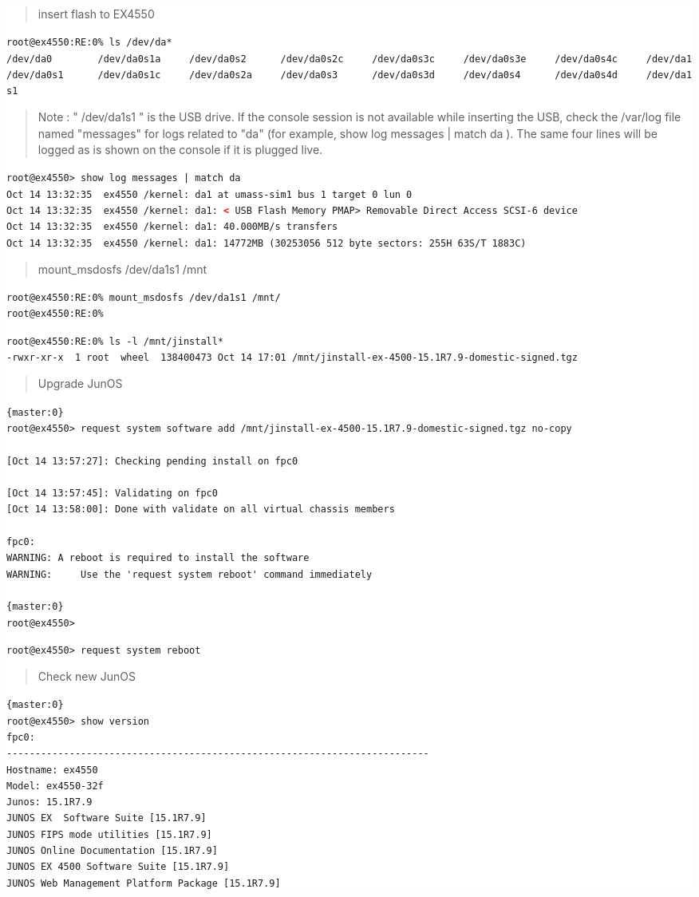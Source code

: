 >  insert flash to EX4550
```html
root@ex4550:RE:0% ls /dev/da*
/dev/da0        /dev/da0s1a     /dev/da0s2      /dev/da0s2c     /dev/da0s3c     /dev/da0s3e     /dev/da0s4c     /dev/da1
/dev/da0s1      /dev/da0s1c     /dev/da0s2a     /dev/da0s3      /dev/da0s3d     /dev/da0s4      /dev/da0s4d     /dev/da1s1
```
> Note : " /dev/da1s1 " is the USB drive. If the console session is not available while inserting the USB, check the /var/log file named "messages" for logs related to "da" (for example, show log messages | match da ). The same four lines will be logged as is shown on the console if it is plugged live.
```html
root@ex4550> show log messages | match da 
Oct 14 13:32:35  ex4550 /kernel: da1 at umass-sim1 bus 1 target 0 lun 0
Oct 14 13:32:35  ex4550 /kernel: da1: < USB Flash Memory PMAP> Removable Direct Access SCSI-6 device
Oct 14 13:32:35  ex4550 /kernel: da1: 40.000MB/s transfers
Oct 14 13:32:35  ex4550 /kernel: da1: 14772MB (30253056 512 byte sectors: 255H 63S/T 1883C)
```
> mount_msdosfs /dev/da1s1 /mnt
```html
root@ex4550:RE:0% mount_msdosfs /dev/da1s1 /mnt/
root@ex4550:RE:0% 
```
```html
root@ex4550:RE:0% ls -l /mnt/jinstall*
-rwxr-xr-x  1 root  wheel  138400473 Oct 14 17:01 /mnt/jinstall-ex-4500-15.1R7.9-domestic-signed.tgz
```
> Upgrade JunOS
```html
{master:0}
root@ex4550> request system software add /mnt/jinstall-ex-4500-15.1R7.9-domestic-signed.tgz no-copy   

[Oct 14 13:57:27]: Checking pending install on fpc0

[Oct 14 13:57:45]: Validating on fpc0
[Oct 14 13:58:00]: Done with validate on all virtual chassis members

fpc0:
WARNING: A reboot is required to install the software
WARNING:     Use the 'request system reboot' command immediately

{master:0}
root@ex4550> 
```
```html
root@ex4550> request system reboot
```
> Check new JunOS
```html
{master:0}
root@ex4550> show version 
fpc0:
--------------------------------------------------------------------------
Hostname: ex4550
Model: ex4550-32f
Junos: 15.1R7.9
JUNOS EX  Software Suite [15.1R7.9]
JUNOS FIPS mode utilities [15.1R7.9]
JUNOS Online Documentation [15.1R7.9]
JUNOS EX 4500 Software Suite [15.1R7.9]
JUNOS Web Management Platform Package [15.1R7.9]
```
```html
```